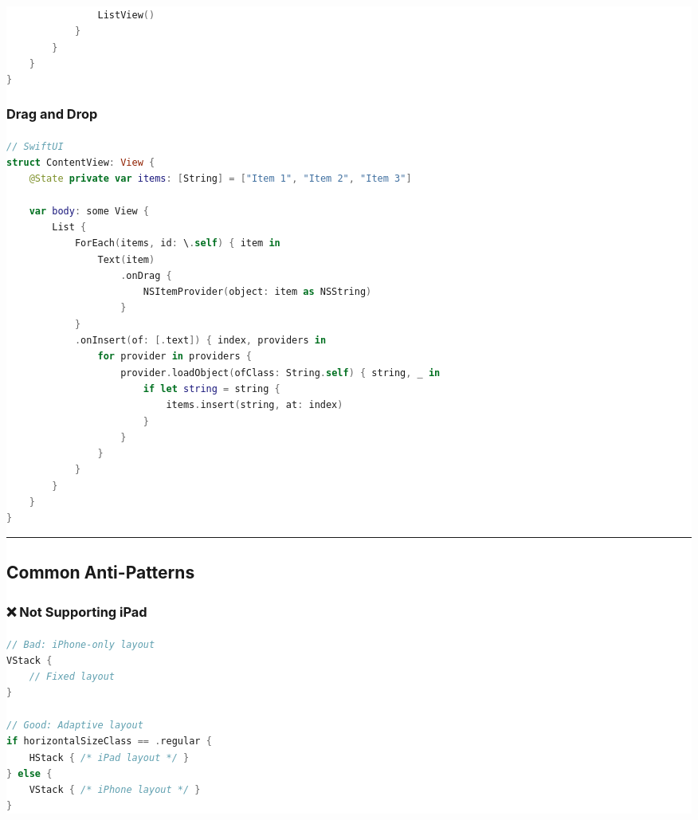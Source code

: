 ```swift
                ListView()
            }
        }
    }
}
```

### Drag and Drop

```swift
// SwiftUI
struct ContentView: View {
    @State private var items: [String] = ["Item 1", "Item 2", "Item 3"]

    var body: some View {
        List {
            ForEach(items, id: \.self) { item in
                Text(item)
                    .onDrag {
                        NSItemProvider(object: item as NSString)
                    }
            }
            .onInsert(of: [.text]) { index, providers in
                for provider in providers {
                    provider.loadObject(ofClass: String.self) { string, _ in
                        if let string = string {
                            items.insert(string, at: index)
                        }
                    }
                }
            }
        }
    }
}
```

---

## Common Anti-Patterns

### ❌ Not Supporting iPad

```swift
// Bad: iPhone-only layout
VStack {
    // Fixed layout
}

// Good: Adaptive layout
if horizontalSizeClass == .regular {
    HStack { /* iPad layout */ }
} else {
    VStack { /* iPhone layout */ }
}
```
